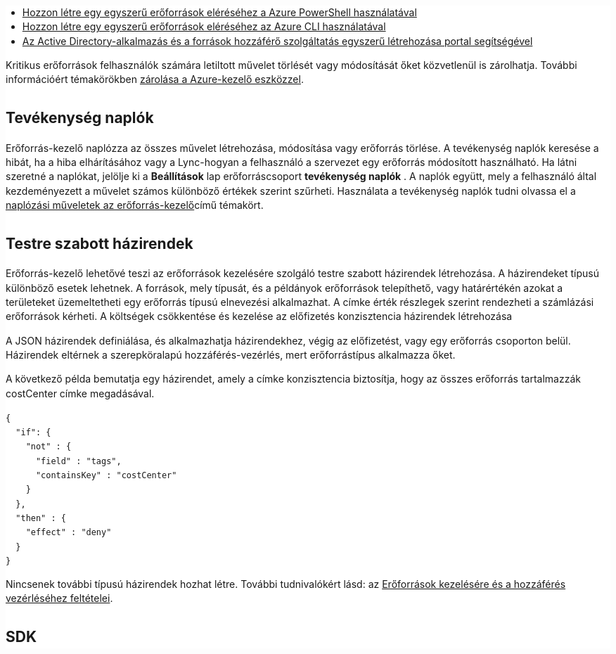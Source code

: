 - [Hozzon létre egy egyszerű erőforrások eléréséhez a Azure PowerShell használatával](../resource-group-authenticate-service-principal.md)
- [Hozzon létre egy egyszerű erőforrások eléréséhez az Azure CLI használatával](../resource-group-authenticate-service-principal-cli.md)
- [Az Active Directory-alkalmazás és a források hozzáférő szolgáltatás egyszerű létrehozása portal segítségével](../resource-group-create-service-principal-portal.md)

Kritikus erőforrások felhasználók számára letiltott művelet törlését vagy módosítását őket közvetlenül is zárolhatja. További információért témakörökben [zárolása a Azure-kezelő eszközzel](../resource-group-lock-resources.md).

## <a name="activity-logs"></a>Tevékenység naplók

Erőforrás-kezelő naplózza az összes művelet létrehozása, módosítása vagy erőforrás törlése. A tevékenység naplók keresése a hibát, ha a hiba elhárításához vagy a Lync-hogyan a felhasználó a szervezet egy erőforrás módosított használható. Ha látni szeretné a naplókat, jelölje ki a **Beállítások** lap erőforráscsoport **tevékenység naplók** . A naplók együtt, mely a felhasználó által kezdeményezett a művelet számos különböző értékek szerint szűrheti. Használata a tevékenység naplók tudni olvassa el a [naplózási műveletek az erőforrás-kezelő](../resource-group-audit.md)című témakört.

## <a name="customized-policies"></a>Testre szabott házirendek

Erőforrás-kezelő lehetővé teszi az erőforrások kezelésére szolgáló testre szabott házirendek létrehozása. A házirendeket típusú különböző esetek lehetnek. A források, mely típusát, és a példányok erőforrások telepíthető, vagy határértékén azokat a területeket üzemeltetheti egy erőforrás típusú elnevezési alkalmazhat. A címke érték részlegek szerint rendezheti a számlázási erőforrások kérheti. A költségek csökkentése és kezelése az előfizetés konzisztencia házirendek létrehozása 

A JSON házirendek definiálása, és alkalmazhatja házirendekhez, végig az előfizetést, vagy egy erőforrás csoporton belül. Házirendek eltérnek a szerepköralapú hozzáférés-vezérlés, mert erőforrástípus alkalmazza őket.

A következő példa bemutatja egy házirendet, amely a címke konzisztencia biztosítja, hogy az összes erőforrás tartalmazzák costCenter címke megadásával.

    {
      "if": {
        "not" : {
          "field" : "tags",
          "containsKey" : "costCenter"
        }
      },
      "then" : {
        "effect" : "deny"
      }
    }

Nincsenek további típusú házirendek hozhat létre. További tudnivalókért lásd: az [Erőforrások kezelésére és a hozzáférés vezérléséhez feltételei](../resource-manager-policy.md).

## <a name="sdks"></a>SDK
